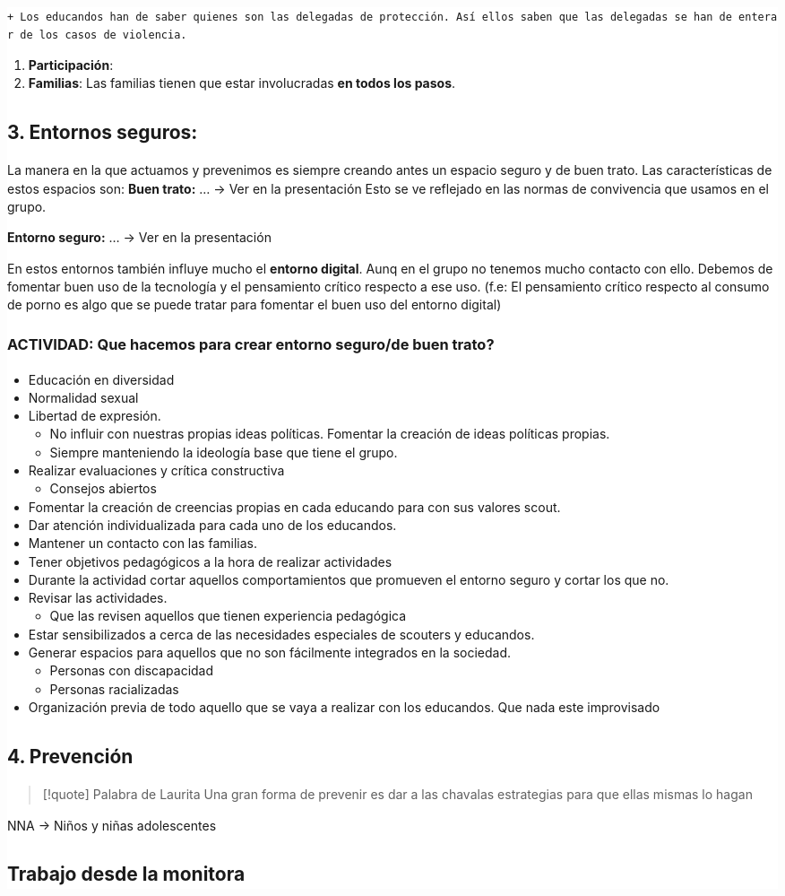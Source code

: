	+ Los educandos han de saber quienes son las delegadas de protección. Así ellos saben que las delegadas se han de enterar de los casos de violencia. 
1. **Participación**: 
2. **Familias**: Las familias tienen que estar involucradas **en todos los pasos**. 

## 3. Entornos seguros: 
La manera en la que actuamos y prevenimos es siempre creando antes un espacio seguro y de buen trato. Las características de estos espacios son: 
**Buen trato:**
… → Ver en la presentación
Esto se ve reflejado en las normas de convivencia que usamos en el grupo.

**Entorno seguro:**
… → Ver en la presentación

En estos entornos también influye mucho el **entorno digital**. Aunq en el grupo no tenemos mucho contacto con ello. Debemos de fomentar buen uso de la tecnología y el pensamiento crítico respecto a ese uso. (f.e: El pensamiento crítico respecto al consumo de porno es algo que se puede tratar para fomentar el buen uso del entorno digital)

### ACTIVIDAD: Que hacemos para crear entorno seguro/de buen trato?
+ Educación en diversidad
+ Normalidad sexual
+ Libertad de expresión. 
	+ No influir con nuestras propias ideas políticas. Fomentar la creación de ideas políticas propias. 
	+ Siempre manteniendo la ideología base que tiene el grupo. 
+ Realizar evaluaciones y crítica constructiva
	+ Consejos abiertos
+ Fomentar la creación de creencias propias en cada educando para con sus valores scout. 
+ Dar atención individualizada para cada uno de los educandos. 
+ Mantener un contacto con las familias. 
+ Tener objetivos pedagógicos a la hora de realizar actividades
+ Durante la actividad cortar aquellos comportamientos que promueven el entorno seguro y cortar los que no. 
+ Revisar las actividades. 
	+ Que las revisen aquellos que tienen experiencia pedagógica
+ Estar sensibilizados a cerca de las necesidades especiales de scouters y educandos. 
+ Generar espacios para aquellos que no son fácilmente integrados en la sociedad. 
	+ Personas con discapacidad
	+ Personas racializadas
+ Organización previa de todo aquello que se vaya a realizar con los educandos. Que nada este improvisado

## 4. Prevención

> [!quote] Palabra de Laurita
Una gran forma de prevenir es dar a las chavalas estrategias para que ellas mismas lo hagan

NNA → Niños y niñas adolescentes
## Trabajo desde la monitora
